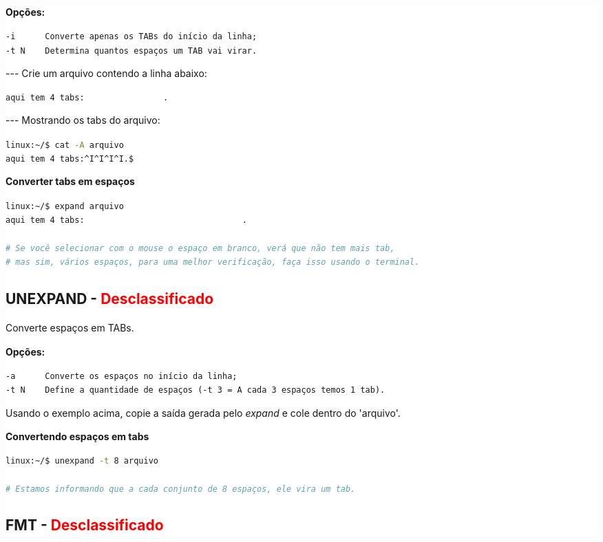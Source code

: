 **Opções:**

```
-i		Converte apenas os TABs do início da linha;
-t N	Determina quantos espaços um TAB vai virar.
```

--- Crie um arquivo contendo a linha abaixo:

```
aqui tem 4 tabs:				.
```

--- Mostrando os tabs do arquivo:

```bash
linux:~/$ cat -A arquivo 
aqui tem 4 tabs:^I^I^I^I.$
```



**Converter tabs em espaços**

```bash
linux:~/$ expand arquivo
aqui tem 4 tabs:                                .

# Se você selecionar com o mouse o espaço em branco, verá que não tem mais tab,
# mas sim, vários espaços, para uma melhor verificação, faça isso usando o terminal.
```



## UNEXPAND - <span style="color:red">Desclassificado</span>

Converte espaços em TABs.

**Opções:**

```
-a		Converte os espaços no início da linha;
-t N	Define a quantidade de espaços (-t 3 = A cada 3 espaços temos 1 tab).
```

Usando o exemplo acima, copie a saída gerada pelo *expand* e cole dentro do 'arquivo'.



**Convertendo espaços em tabs**

```bash
linux:~/$ unexpand -t 8 arquivo

# Estamos informando que a cada conjunto de 8 espaços, ele vira um tab.
```



## FMT - <span style="color:red">Desclassificado</span>
